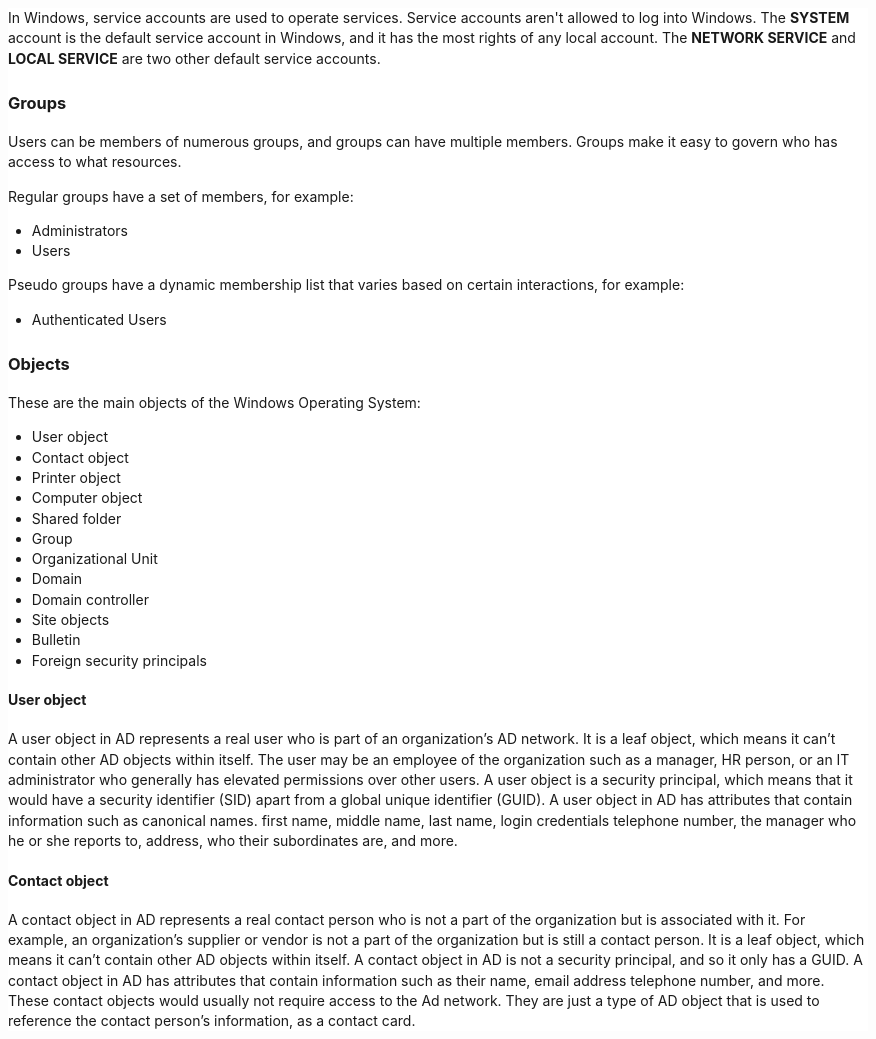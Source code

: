 In Windows, service accounts are used to operate services. Service accounts aren't allowed to log into Windows. The **SYSTEM** account is the default service account in Windows, and it has the most rights of any local account. The **NETWORK SERVICE** and **LOCAL SERVICE** are two other default service accounts.

### Groups

Users can be members of numerous groups, and groups can have multiple members. Groups make it easy to govern who has access to what resources.&#x20;

Regular groups have a set of members, for example:

* Administrators&#x20;
* Users&#x20;

Pseudo groups have a dynamic membership list that varies based on certain interactions, for example:

* &#x20;Authenticated Users

### Objects

These are the main objects of the Windows Operating System:

* User object
* Contact object
* Printer object
* Computer object
* Shared folder
* Group
* Organizational Unit
* Domain
* Domain controller
* Site objects
* Bulletin
* Foreign security principals

#### **User object**

A user object in AD represents a real user who is part of an organization’s AD network.  It is a leaf object, which means it can’t contain other AD objects within itself. The user may be an employee of the organization such as a manager, HR person, or an IT administrator who generally has elevated permissions over other users. A user object is a security principal, which means that it would have a security identifier (SID) apart from a global unique identifier (GUID). A user object in AD has attributes that contain information such as canonical names. first name, middle name, last name, login credentials telephone number, the manager who he or she reports to, address, who their subordinates are, and more.

#### **Contact object**

A contact object in AD represents a real contact person who is not a part of the organization but is associated with it. For example, an organization’s supplier or vendor is not a part of the organization but is still a contact person. It is a leaf object, which means it can’t contain other AD objects within itself. A contact object in AD is not a security principal, and so it only has a GUID. A contact object in AD has attributes that contain information such as their name, email address telephone number, and more. These contact objects would usually not require access to the Ad network. They are just a type of AD object that is used to reference the contact person’s information, as a contact card.
